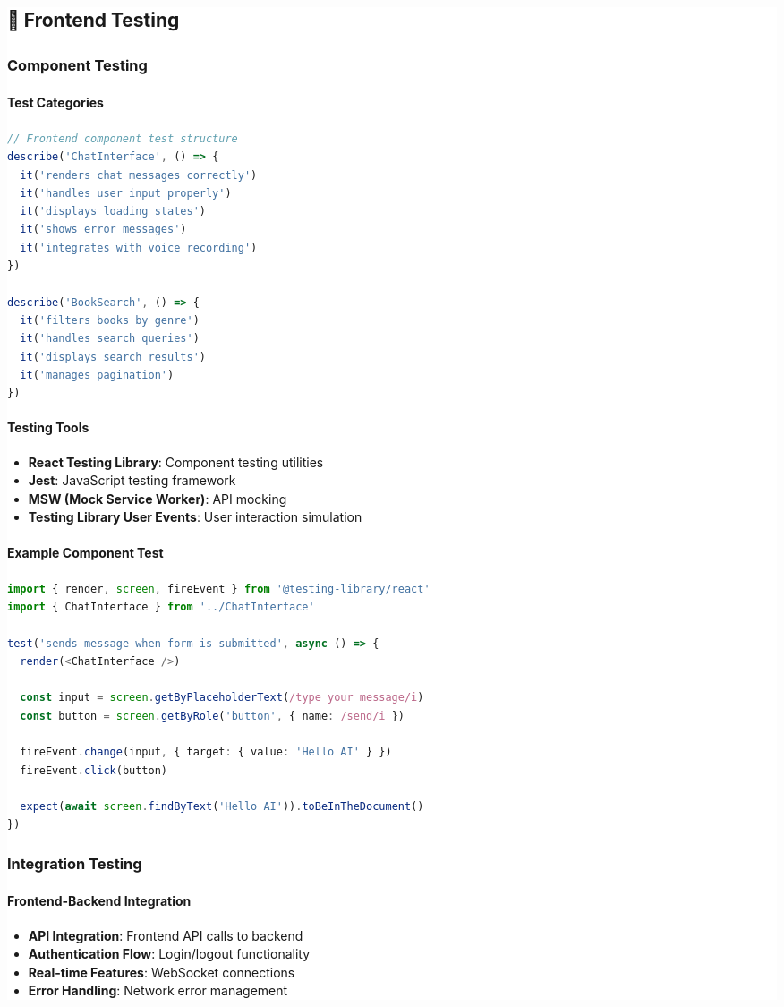 ## 🎨 Frontend Testing

### Component Testing

#### Test Categories
```typescript
// Frontend component test structure
describe('ChatInterface', () => {
  it('renders chat messages correctly')
  it('handles user input properly')
  it('displays loading states')
  it('shows error messages')
  it('integrates with voice recording')
})

describe('BookSearch', () => {
  it('filters books by genre')
  it('handles search queries')
  it('displays search results')
  it('manages pagination')
})
```

#### Testing Tools
- **React Testing Library**: Component testing utilities
- **Jest**: JavaScript testing framework
- **MSW (Mock Service Worker)**: API mocking
- **Testing Library User Events**: User interaction simulation

#### Example Component Test
```typescript
import { render, screen, fireEvent } from '@testing-library/react'
import { ChatInterface } from '../ChatInterface'

test('sends message when form is submitted', async () => {
  render(<ChatInterface />)
  
  const input = screen.getByPlaceholderText(/type your message/i)
  const button = screen.getByRole('button', { name: /send/i })
  
  fireEvent.change(input, { target: { value: 'Hello AI' } })
  fireEvent.click(button)
  
  expect(await screen.findByText('Hello AI')).toBeInTheDocument()
})
```

### Integration Testing

#### Frontend-Backend Integration
- **API Integration**: Frontend API calls to backend
- **Authentication Flow**: Login/logout functionality
- **Real-time Features**: WebSocket connections
- **Error Handling**: Network error management
